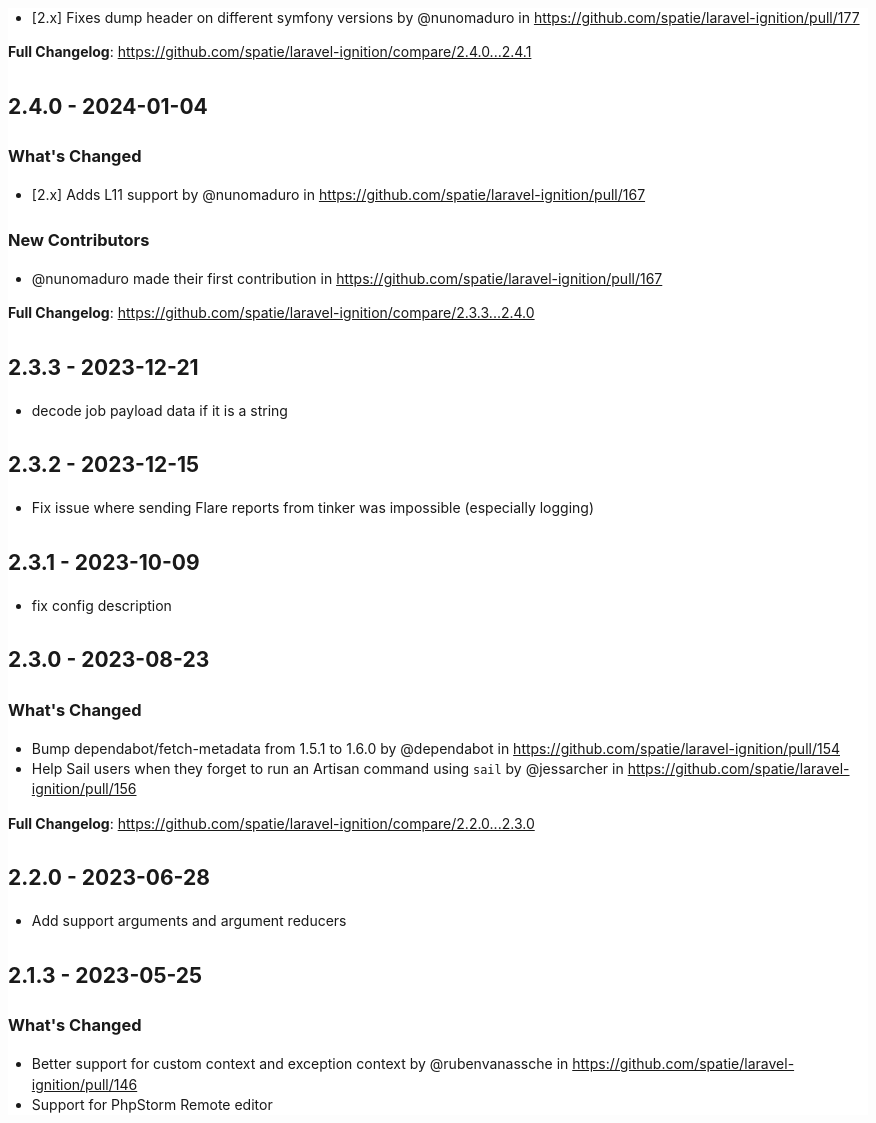 * [2.x] Fixes dump header on different symfony versions by @nunomaduro in https://github.com/spatie/laravel-ignition/pull/177

**Full Changelog**: https://github.com/spatie/laravel-ignition/compare/2.4.0...2.4.1

## 2.4.0 - 2024-01-04

### What's Changed

* [2.x] Adds L11 support by @nunomaduro in https://github.com/spatie/laravel-ignition/pull/167

### New Contributors

* @nunomaduro made their first contribution in https://github.com/spatie/laravel-ignition/pull/167

**Full Changelog**: https://github.com/spatie/laravel-ignition/compare/2.3.3...2.4.0

## 2.3.3 - 2023-12-21

- decode job payload data if it is a string

## 2.3.2 - 2023-12-15

- Fix issue where sending Flare reports from tinker was impossible (especially logging)

## 2.3.1 - 2023-10-09

- fix config description

## 2.3.0 - 2023-08-23

### What's Changed

- Bump dependabot/fetch-metadata from 1.5.1 to 1.6.0 by @dependabot in https://github.com/spatie/laravel-ignition/pull/154
- Help Sail users when they forget to run an Artisan command using `sail` by @jessarcher in https://github.com/spatie/laravel-ignition/pull/156

**Full Changelog**: https://github.com/spatie/laravel-ignition/compare/2.2.0...2.3.0

## 2.2.0 - 2023-06-28

- Add support arguments and argument reducers

## 2.1.3 - 2023-05-25

### What's Changed

- Better support for custom context and exception context by @rubenvanassche in https://github.com/spatie/laravel-ignition/pull/146
- Support for PhpStorm Remote editor
